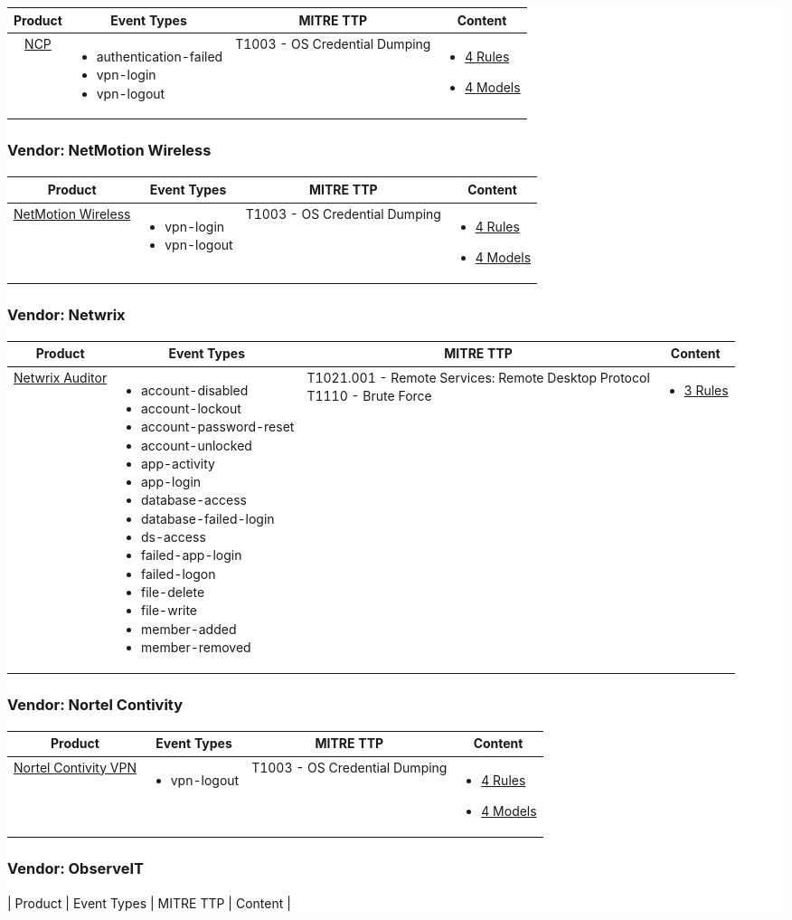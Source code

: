 |                   Product                   | Event Types                                                                       | MITRE TTP                         | Content                                                                                                            |
|:-------------------------------------------:| --------------------------------------------------------------------------------- | --------------------------------- | ------------------------------------------------------------------------------------------------------------------ |
| [NCP](../DataSources/NCP/NCP/ds_ncp_ncp.md) | <ul><li>authentication-failed</li><li>vpn-login</li><li>vpn-logout</li></li></ul> | T1003 - OS Credential Dumping<br> | [<ul><li>4 Rules</li></ul><ul><li>4 Models</li></ul>](../DataSources/NCP/NCP/RM/r_m_ncp_ncp_Brute_Force_Attack.md) |
### Vendor: NetMotion Wireless
|                                                        Product                                                         | Event Types                                         | MITRE TTP                         | Content                                                                                                                                                                        |
|:----------------------------------------------------------------------------------------------------------------------:| --------------------------------------------------- | --------------------------------- | ------------------------------------------------------------------------------------------------------------------------------------------------------------------------------ |
| [NetMotion Wireless](../DataSources/NetMotion_Wireless/NetMotion_Wireless/ds_netmotion_wireless_netmotion_wireless.md) | <ul><li>vpn-login</li><li>vpn-logout</li></li></ul> | T1003 - OS Credential Dumping<br> | [<ul><li>4 Rules</li></ul><ul><li>4 Models</li></ul>](../DataSources/NetMotion_Wireless/NetMotion_Wireless/RM/r_m_netmotion_wireless_netmotion_wireless_Brute_Force_Attack.md) |
### Vendor: Netwrix
|                                         Product                                         | Event Types                                                                                                                                                                                                                                                                                                                                                             | MITRE TTP                                                                       | Content                                                                                                                  |
|:---------------------------------------------------------------------------------------:| ----------------------------------------------------------------------------------------------------------------------------------------------------------------------------------------------------------------------------------------------------------------------------------------------------------------------------------------------------------------------- | ------------------------------------------------------------------------------- | ------------------------------------------------------------------------------------------------------------------------ |
| [Netwrix Auditor](../DataSources/Netwrix/Netwrix_Auditor/ds_netwrix_netwrix_auditor.md) | <ul><li>account-disabled</li><li>account-lockout</li><li>account-password-reset</li><li>account-unlocked</li><li>app-activity</li><li>app-login</li><li>database-access</li><li>database-failed-login</li><li>ds-access</li><li>failed-app-login</li><li>failed-logon</li><li>file-delete</li><li>file-write</li><li>member-added</li><li>member-removed</li></li></ul> | T1021.001 - Remote Services: Remote Desktop Protocol<br>T1110 - Brute Force<br> | [<ul><li>3 Rules</li></ul>](../DataSources/Netwrix/Netwrix_Auditor/RM/r_m_netwrix_netwrix_auditor_Brute_Force_Attack.md) |
### Vendor: Nortel Contivity
|                                                         Product                                                          | Event Types                       | MITRE TTP                         | Content                                                                                                                                                                        |
|:------------------------------------------------------------------------------------------------------------------------:| --------------------------------- | --------------------------------- | ------------------------------------------------------------------------------------------------------------------------------------------------------------------------------ |
| [Nortel Contivity VPN](../DataSources/Nortel_Contivity/Nortel_Contivity_VPN/ds_nortel_contivity_nortel_contivity_vpn.md) | <ul><li>vpn-logout</li></li></ul> | T1003 - OS Credential Dumping<br> | [<ul><li>4 Rules</li></ul><ul><li>4 Models</li></ul>](../DataSources/Nortel_Contivity/Nortel_Contivity_VPN/RM/r_m_nortel_contivity_nortel_contivity_vpn_Brute_Force_Attack.md) |
### Vendor: ObserveIT
|                                  Product                                  | Event Types                                                                                                                                                                                  | MITRE TTP                  | Content                                                                                                                                    |